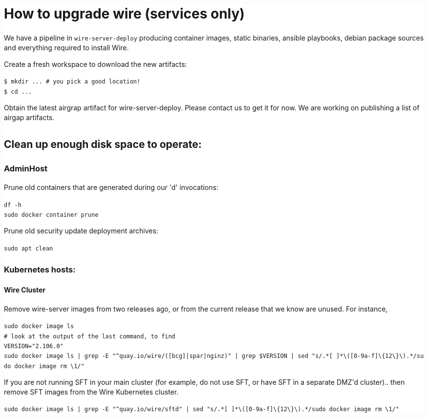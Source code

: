 # How to upgrade wire (services only)

We have a pipeline in `wire-server-deploy` producing container images, static binaries, ansible playbooks, debian package sources and everything required to install Wire.

Create a fresh workspace to download the new artifacts:

```
$ mkdir ... # you pick a good location!
$ cd ...
```

Obtain the latest airgrap artifact for wire-server-deploy. Please contact us to get it for now. We are
working on publishing a list of airgap artifacts.

## Clean up enough disk space to operate:

### AdminHost

Prune old containers that are generated during our 'd' invocations:

```
df -h
sudo docker container prune
```

Prune old security update deployment archives:

```
sudo apt clean
```

### Kubernetes hosts:

#### Wire Cluster

Remove wire-server images from two releases ago, or from the current release that we know are unused. For instance,

```
sudo docker image ls
# look at the output of the last command, to find
VERSION="2.106.0"
sudo docker image ls | grep -E "^quay.io/wire/([bcg]|spar|nginz)" | grep $VERSION | sed "s/.*[ ]*\([0-9a-f]\{12\}\).*/sudo docker image rm \1/"
```

If you are not running SFT in your main cluster (for example, do not use SFT, or have SFT in a separate DMZ'd cluster).. then remove SFT images from the Wire Kubernetes cluster.

```
sudo docker image ls | grep -E "^quay.io/wire/sftd" | sed "s/.*[ ]*\([0-9a-f]\{12\}\).*/sudo docker image rm \1/"
```
